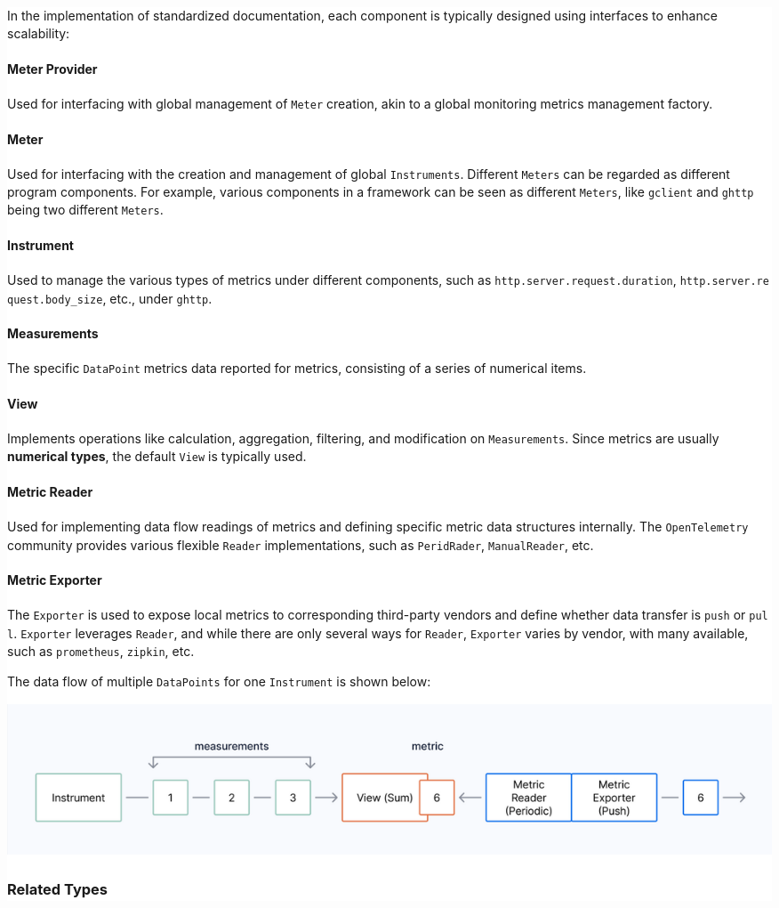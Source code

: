 In the implementation of standardized documentation, each component is typically designed using interfaces to enhance scalability:

#### Meter Provider

Used for interfacing with global management of `Meter` creation, akin to a global monitoring metrics management factory.

#### Meter

Used for interfacing with the creation and management of global `Instruments`. Different `Meters` can be regarded as different program components. For example, various components in a framework can be seen as different `Meters`, like `gclient` and `ghttp` being two different `Meters`.

#### Instrument

Used to manage the various types of metrics under different components, such as `http.server.request.duration`, `http.server.request.body_size`, etc., under `ghttp`.

#### Measurements

The specific `DataPoint` metrics data reported for metrics, consisting of a series of numerical items.

#### View

Implements operations like calculation, aggregation, filtering, and modification on `Measurements`. Since metrics are usually **numerical types**, the default `View` is typically used.

#### Metric Reader

Used for implementing data flow readings of metrics and defining specific metric data structures internally. The `OpenTelemetry` community provides various flexible `Reader` implementations, such as `PeridRader`, `ManualReader`, etc.

#### Metric Exporter

The `Exporter` is used to expose local metrics to corresponding third-party vendors and define whether data transfer is `push` or `pull`. `Exporter` leverages `Reader`, and while there are only several ways for `Reader`, `Exporter` varies by vendor, with many available, such as `prometheus`, `zipkin`, etc.

The data flow of multiple `DataPoints` for one `Instrument` is shown below:

![](/markdown/5d476c4969a41f996ac8c39a6d841f81.png)

### Related Types
